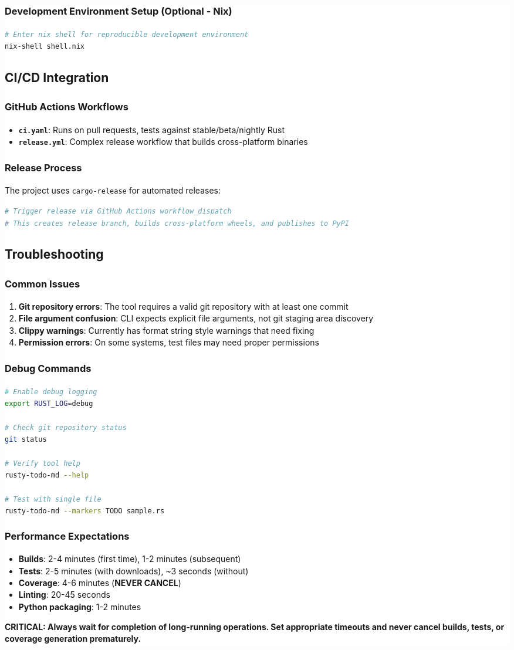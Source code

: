 ### Development Environment Setup (Optional - Nix)
```bash
# Enter nix shell for reproducible development environment
nix-shell shell.nix
```

## CI/CD Integration

### GitHub Actions Workflows
- **`ci.yaml`**: Runs on pull requests, tests against stable/beta/nightly Rust
- **`release.yml`**: Complex release workflow that builds cross-platform binaries

### Release Process
The project uses `cargo-release` for automated releases:
```bash
# Trigger release via GitHub Actions workflow_dispatch
# This creates release branch, builds cross-platform wheels, and publishes to PyPI
```

## Troubleshooting

### Common Issues
1. **Git repository errors**: The tool requires a valid git repository with at least one commit
2. **File argument confusion**: CLI expects explicit file arguments, not git staging area discovery
3. **Clippy warnings**: Currently has format string style warnings that need fixing
4. **Permission errors**: On some systems, test files may need proper permissions

### Debug Commands
```bash
# Enable debug logging
export RUST_LOG=debug

# Check git repository status
git status

# Verify tool help
rusty-todo-md --help

# Test with single file
rusty-todo-md --markers TODO sample.rs
```

### Performance Expectations
- **Builds**: 2-4 minutes (first time), 1-2 minutes (subsequent)
- **Tests**: 2-5 minutes (with downloads), ~3 seconds (without)
- **Coverage**: 4-6 minutes (**NEVER CANCEL**)
- **Linting**: 20-45 seconds
- **Python packaging**: 1-2 minutes

**CRITICAL: Always wait for completion of long-running operations. Set appropriate timeouts and never cancel builds, tests, or coverage generation prematurely.**